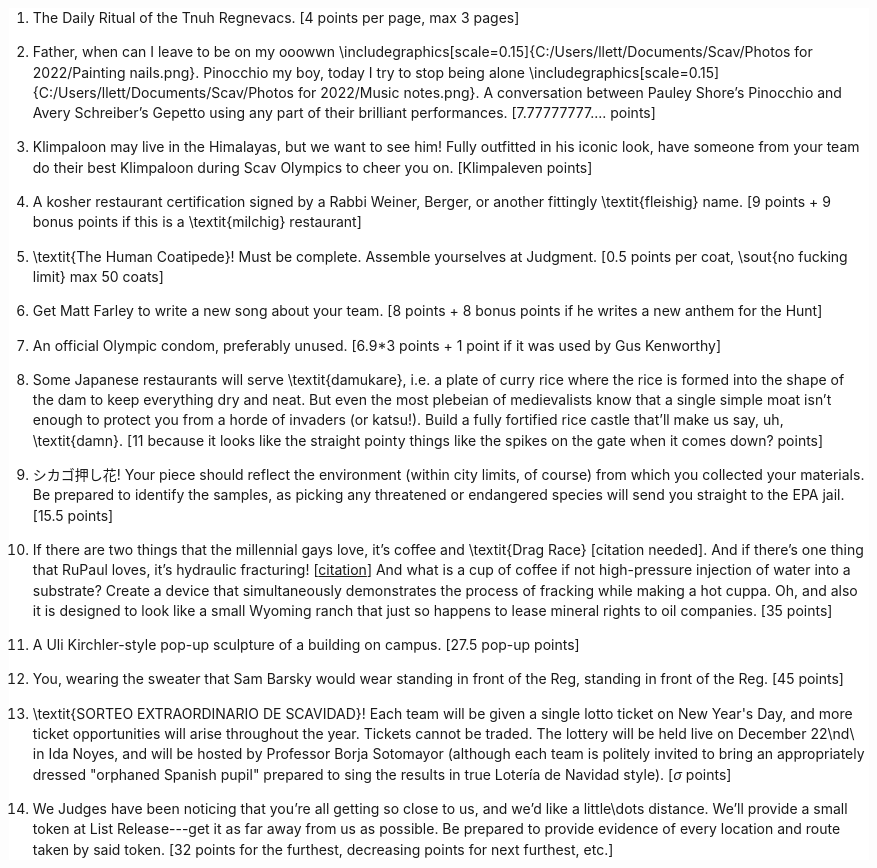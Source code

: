 1. The Daily Ritual of the Tnuh Regnevacs. [4 points per page, max 3 pages]

1. Father, when can I leave to be on my ooowwn \includegraphics[scale=0.15]{C:/Users/llett/Documents/Scav/Photos for 2022/Painting nails.png}. Pinocchio my boy, today I try to stop being alone \includegraphics[scale=0.15]{C:/Users/llett/Documents/Scav/Photos for 2022/Music notes.png}. A conversation between Pauley Shore’s Pinocchio and Avery Schreiber’s Gepetto using any part of their brilliant performances. [7.77777777.... points]

1. Klimpaloon may live in the Himalayas, but we want to see him! Fully outfitted in his iconic look, have someone from your team do their best Klimpaloon during Scav Olympics to cheer you on. [Klimpaleven points] 

1. A kosher restaurant certification signed by a Rabbi Weiner, Berger, or another fittingly \textit{fleishig} name. [9 points + 9 bonus points if this is a \textit{milchig} restaurant]

1. \textit{The Human Coatipede}! Must be complete. Assemble yourselves at Judgment. [0.5 points per coat, \sout{no fucking limit} max 50 coats]

1. Get Matt Farley to write a new song about your team. [8 points + 8 bonus points if he writes a new anthem for the Hunt]

1. An official Olympic condom, preferably unused. [6.9*3 points + 1 point if it was used by Gus Kenworthy]

1. Some Japanese restaurants will serve \textit{damukare}, i.e. a plate of curry rice where the rice is formed into the shape of the dam to keep everything dry and neat. But even the most plebeian of medievalists know that a single simple moat isn’t enough to protect you from a horde of invaders (or katsu!). Build a fully fortified rice castle that’ll make us say, uh, \textit{damn}. [11 because it looks like the straight pointy things like the spikes on the gate when it comes down? points]

1. シカゴ押し花! Your piece should reflect the environment (within city limits, of course) from which you collected your materials. Be prepared to identify the samples, as picking any threatened or endangered species will send you straight to the EPA jail. [15.5 points]

1. If there are two things that the millennial gays love, it’s coffee and \textit{Drag Race} [citation needed]. And if there’s one thing that RuPaul loves, it’s hydraulic fracturing! [[citation](https://www.independent.co.uk/climate-change/news/ru-paul-fracking-ranch-drag-race-environment-a9407461.html)] And what is a cup of coffee if not high-pressure injection of water into a substrate? Create a device that simultaneously demonstrates the process of fracking while making a hot cuppa. Oh, and also it is designed to look like a small Wyoming ranch that just so happens to lease mineral rights to oil companies. [35 points]

1. A Uli Kirchler-style pop-up sculpture of a building on campus. [27.5 pop-up points]

1. You, wearing the sweater that Sam Barsky would wear standing in front of the Reg, standing in front of the Reg. [45 points]

1. \textit{SORTEO EXTRAORDINARIO DE SCAVIDAD}! Each team will be given a single lotto ticket on New Year's Day, and more ticket opportunities will arise throughout the year. Tickets cannot be traded. The lottery will be held live on December 22\nd\ in Ida Noyes, and will be hosted by Professor Borja Sotomayor (although each team is politely invited to bring an appropriately dressed "orphaned Spanish pupil" prepared to sing the results in true Lotería de Navidad style). [$\sigma$ points]

1. We Judges have been noticing that you’re all getting so close to us, and we’d like a little\dots distance. We’ll provide a small token at List Release---get it as far away from us as possible. Be prepared to provide evidence of every location and route taken by said token. [32 points for the furthest, decreasing points for next furthest, etc.]
